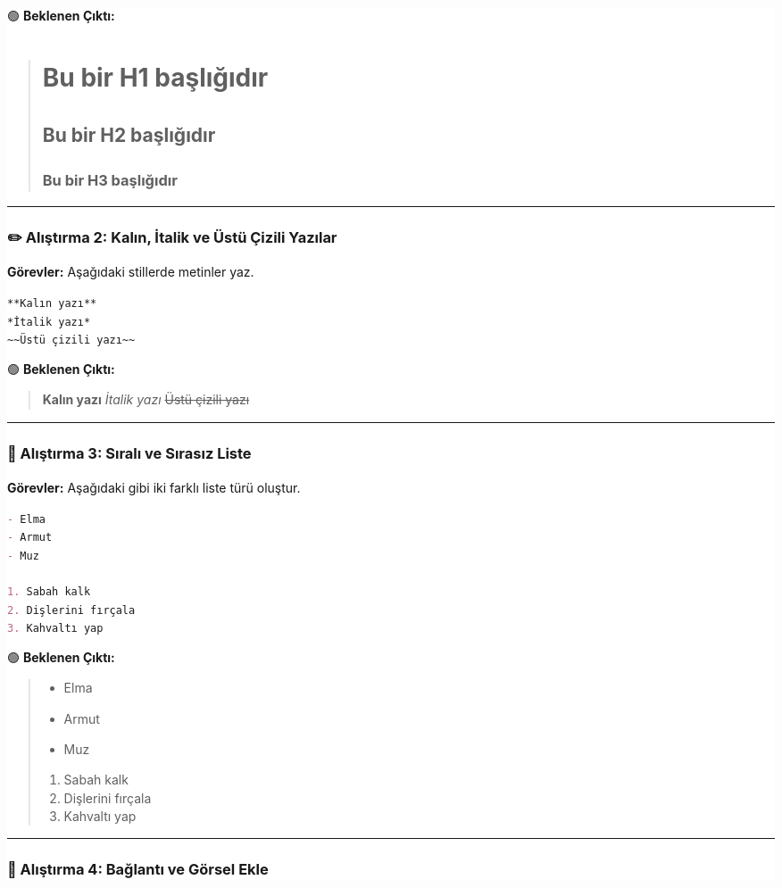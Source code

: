 🟢 **Beklenen Çıktı:**

> # Bu bir H1 başlığıdır
>
> ## Bu bir H2 başlığıdır
>
> ### Bu bir H3 başlığıdır

---

### ✏️ Alıştırma 2: Kalın, İtalik ve Üstü Çizili Yazılar

**Görevler:** Aşağıdaki stillerde metinler yaz.

```markdown
**Kalın yazı**
*İtalik yazı*
~~Üstü çizili yazı~~
```

🟢 **Beklenen Çıktı:**

> **Kalın yazı**
> *İtalik yazı*
> ~~Üstü çizili yazı~~

---

### 📝 Alıştırma 3: Sıralı ve Sırasız Liste

**Görevler:** Aşağıdaki gibi iki farklı liste türü oluştur.

```markdown
- Elma
- Armut
- Muz

1. Sabah kalk
2. Dişlerini fırçala
3. Kahvaltı yap
```

🟢 **Beklenen Çıktı:**

> * Elma
>
> * Armut
>
> * Muz
>
> 1. Sabah kalk
> 2. Dişlerini fırçala
> 3. Kahvaltı yap

---

### 🔗 Alıştırma 4: Bağlantı ve Görsel Ekle
